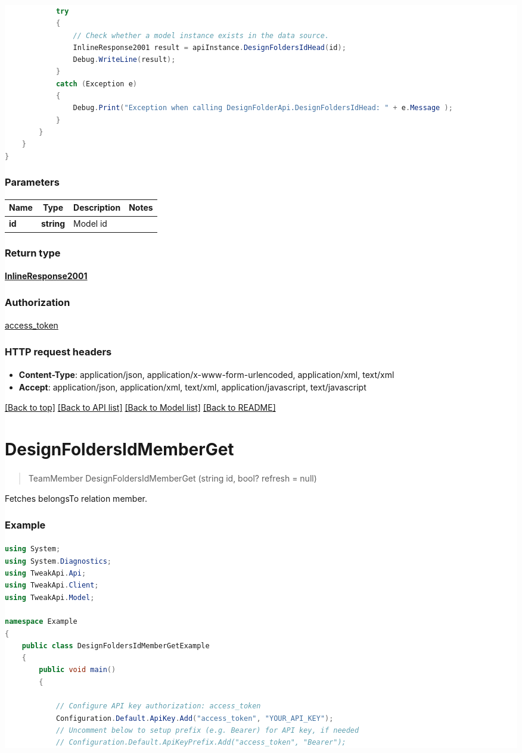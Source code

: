 ```csharp
            try
            {
                // Check whether a model instance exists in the data source.
                InlineResponse2001 result = apiInstance.DesignFoldersIdHead(id);
                Debug.WriteLine(result);
            }
            catch (Exception e)
            {
                Debug.Print("Exception when calling DesignFolderApi.DesignFoldersIdHead: " + e.Message );
            }
        }
    }
}
```

### Parameters

Name | Type | Description  | Notes
------------- | ------------- | ------------- | -------------
 **id** | **string**| Model id | 

### Return type

[**InlineResponse2001**](InlineResponse2001.md)

### Authorization

[access_token](../README.md#access_token)

### HTTP request headers

 - **Content-Type**: application/json, application/x-www-form-urlencoded, application/xml, text/xml
 - **Accept**: application/json, application/xml, text/xml, application/javascript, text/javascript

[[Back to top]](#) [[Back to API list]](../README.md#documentation-for-api-endpoints) [[Back to Model list]](../README.md#documentation-for-models) [[Back to README]](../README.md)

<a name="designfoldersidmemberget"></a>
# **DesignFoldersIdMemberGet**
> TeamMember DesignFoldersIdMemberGet (string id, bool? refresh = null)

Fetches belongsTo relation member.

### Example
```csharp
using System;
using System.Diagnostics;
using TweakApi.Api;
using TweakApi.Client;
using TweakApi.Model;

namespace Example
{
    public class DesignFoldersIdMemberGetExample
    {
        public void main()
        {
            
            // Configure API key authorization: access_token
            Configuration.Default.ApiKey.Add("access_token", "YOUR_API_KEY");
            // Uncomment below to setup prefix (e.g. Bearer) for API key, if needed
            // Configuration.Default.ApiKeyPrefix.Add("access_token", "Bearer");
```